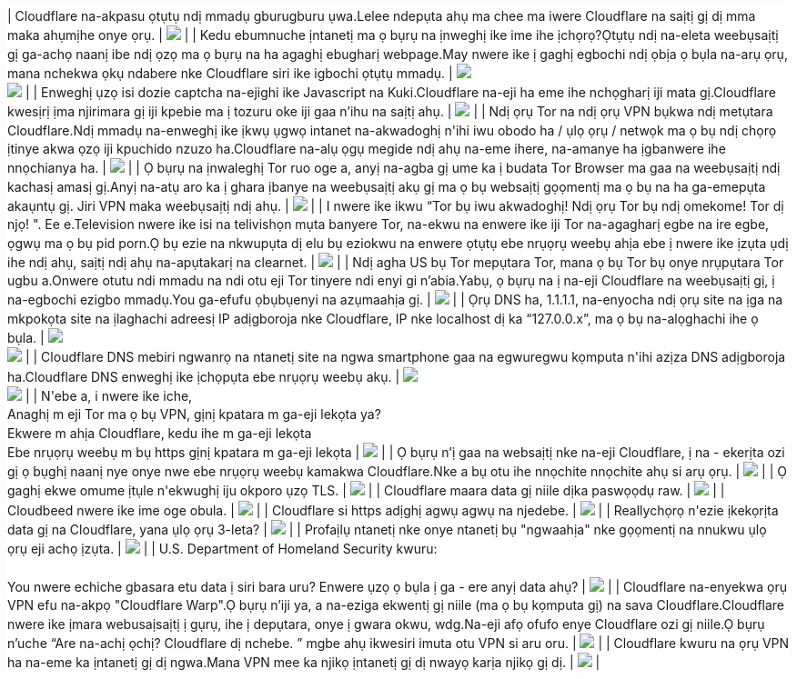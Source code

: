 |  Cloudflare na-akpasu ọtụtụ ndị mmadụ gburugburu ụwa.Lelee ndepụta ahụ ma chee ma iwere Cloudflare na saịtị gị dị mma maka ahụmịhe onye ọrụ. |  ![](https://codeberg.org/crimeflare/cloudflare-tor/media/branch/master/image/omsstream.jpg) |
|  Kedu ebumnuche ịntanetị ma ọ bụrụ na ịnweghị ike ime ihe ịchọrọ?Ọtụtụ ndị na-eleta weebụsaịtị gị ga-achọ naanị ibe ndị ọzọ ma ọ bụrụ na ha agaghị ebugharị webpage.May nwere ike ị gaghị egbochi ndị ọbịa ọ bụla na-arụ ọrụ, mana nchekwa ọkụ ndabere nke Cloudflare siri ike igbochi ọtụtụ mmadụ. | ![](https://codeberg.org/crimeflare/cloudflare-tor/media/branch/master/image/omsdroid.jpg)<br>![](https://codeberg.org/crimeflare/cloudflare-tor/media/branch/master/image/omsappl.jpg) |
|  Enweghị ụzọ isi dozie captcha na-ejighi ike Javascript na Kuki.Cloudflare na-eji ha eme ihe nchọgharị iji mata gị.Cloudflare kwesịrị ịma njirimara gị iji kpebie ma ị tozuru oke iji gaa n’ihu na saịtị ahụ. | ![](https://codeberg.org/crimeflare/cloudflare-tor/media/branch/master/image/cferr1010bsig.jpg) |
|  Ndị ọrụ Tor na ndị ọrụ VPN bụkwa ndị metụtara Cloudflare.Ndị mmadụ na-enweghị ike ịkwụ ụgwọ intanet na-akwadoghị n'ihi iwu obodo ha / ụlọ ọrụ / netwọk ma ọ bụ ndị chọrọ ịtinye akwa ọzọ iji kpuchido nzuzo ha.Cloudflare na-alụ ọgụ megide ndị ahụ na-eme ihere, na-amanye ha ịgbanwere ihe nnọchianya ha. | ![](https://codeberg.org/crimeflare/cloudflare-tor/media/branch/master/image/banvpn2.jpg) |
|  Ọ bụrụ na ịnwaleghị Tor ruo oge a, anyị na-agba gị ume ka ị budata Tor Browser ma gaa na weebụsaịtị ndị kachasị amasị gị.Anyị na-atụ aro ka ị ghara ịbanye na weebụsaịtị akụ gị ma ọ bụ websaịtị gọọmentị ma ọ bụ na ha ga-emepụta akaụntụ gị. Jiri VPN maka weebụsaịtị ndị ahụ. | ![](https://codeberg.org/crimeflare/cloudflare-tor/media/branch/master/image/banvpn.jpg) |
|  I nwere ike ikwu “Tor bụ iwu akwadoghị! Ndị ọrụ Tor bụ ndị omekome! Tor dị njọ! ". Ee e.Television nwere ike isi na telivishọn mụta banyere Tor, na-ekwu na enwere ike iji Tor na-agagharị egbe na ire egbe, ọgwụ ma ọ bụ pid porn.Ọ bụ ezie na nkwupụta dị elu bụ eziokwu na enwere ọtụtụ ebe nrụọrụ weebụ ahịa ebe ị nwere ike ịzụta ụdị ihe ndị ahụ, saịtị ndị ahụ na-apụtakarị na clearnet.  | ![](https://codeberg.org/crimeflare/cloudflare-tor/media/branch/master/image/whousetor.jpg) |
|  Ndị agha US bụ Tor mepụtara Tor, mana ọ bụ Tor bụ onye nrụpụtara Tor ugbu a.Onwere otutu ndi mmadu na ndi otu eji Tor tinyere ndi enyi gi n’abia.Yabụ, ọ bụrụ na ị na-eji Cloudflare na weebụsaịtị gị, ị na-egbochi ezigbo mmadụ.You ga-efufu ọbụbụenyi na azụmaahịa gị. | ![](https://codeberg.org/crimeflare/cloudflare-tor/media/branch/master/image/iusetor_alith.jpg) |
|  Ọrụ DNS ha, 1.1.1.1, na-enyocha ndị ọrụ site na ịga na mkpokọta site na ịlaghachi adreesị IP adịgboroja nke Cloudflare, IP nke localhost dị ka “127.0.0.x”, ma ọ bụ na-alọghachi ihe ọ bụla. | ![](https://codeberg.org/crimeflare/cloudflare-tor/media/branch/master/image/cferr1016.jpg)<br>![](https://codeberg.org/crimeflare/cloudflare-tor/media/branch/master/image/cferr1016sp.jpg) |
|  Cloudflare DNS mebiri ngwanrọ na ntanetị site na ngwa smartphone gaa na egwuregwu kọmputa n'ihi azịza DNS adịgboroja ha.Cloudflare DNS enweghị ike ịchọpụta ebe nrụọrụ weebụ akụ. | ![](https://codeberg.org/crimeflare/cloudflare-tor/media/branch/master/image/cfdnsprob.jpg)<br>![](https://codeberg.org/crimeflare/cloudflare-tor/media/branch/master/image/dnsfailtest.jpg) |
|  N'ebe a, i nwere ike iche,<br>Anaghị m eji Tor ma ọ bụ VPN, gịnị kpatara m ga-eji lekọta ya?<br>Ekwere m ahịa Cloudflare, kedu ihe m ga-eji lekọta<br>Ebe nrụọrụ weebụ m bụ https gịnị kpatara m ga-eji lekọta | ![](https://codeberg.org/crimeflare/cloudflare-tor/media/branch/master/image/annoyed.jpg) |
|  Ọ bụrụ n’ị gaa na websaịtị nke na-eji Cloudflare, ị na - ekerịta ozi gị ọ bụghị naanị nye onye nwe ebe nrụọrụ weebụ kamakwa Cloudflare.Nke a bụ otu ihe nnọchite nnọchite ahụ si arụ ọrụ. | ![](https://codeberg.org/crimeflare/cloudflare-tor/media/branch/master/image/prism_gfe.jpg) |
|  Ọ gaghị ekwe omume ịtụle n'ekwughị iju okporo ụzọ TLS. | ![](https://codeberg.org/crimeflare/cloudflare-tor/media/branch/master/image/cfhelp204144518.jpg) |
|  Cloudflare maara data gị niile dịka paswọọdụ raw. | ![](https://codeberg.org/crimeflare/cloudflare-tor/media/branch/master/image/cfhelpforum.jpg) |
|  Cloudbeed nwere ike ime oge obula. | ![](https://codeberg.org/crimeflare/cloudflare-tor/media/branch/master/image/cfbloghtmledit.jpg) |
|  Cloudflare si https adịghị agwụ agwụ na njedebe. | ![](https://codeberg.org/crimeflare/cloudflare-tor/media/branch/master/image/sniff2.gif) |
|  Reallychọrọ n'ezie ịkekọrịta data gị na Cloudflare, yana ụlọ ọrụ 3-leta? | ![](https://codeberg.org/crimeflare/cloudflare-tor/media/branch/master/image/cfstrengthdata.jpg) |
|  Profaịlụ ntanetị nke onye ntanetị bụ "ngwaahịa" nke gọọmentị na nnukwu ụlọ ọrụ eji achọ ịzụta. | ![](https://codeberg.org/crimeflare/cloudflare-tor/media/branch/master/image/federalinterest.jpg) |
|  U.S. Department of Homeland Security kwuru:<br><br>You nwere echiche gbasara etu data ị siri bara uru? Enwere ụzọ ọ bụla ị ga - ere anyị data ahụ?  | ![](https://codeberg.org/crimeflare/cloudflare-tor/media/branch/master/image/dhssaid.jpg) |
|  Cloudflare na-enyekwa ọrụ VPN efu na-akpọ "Cloudflare Warp".Ọ bụrụ n’iji ya, a na-eziga ekwentị gị niile (ma ọ bụ kọmputa gị) na sava Cloudflare.Cloudflare nwere ike ịmara webusaịsaịtị ị gụrụ, ihe ị depụtara, onye ị gwara okwu, wdg.Na-eji afọ ofufo enye Cloudflare ozi gị niile.Ọ bụrụ n’uche “Are na-achị ọchị? Cloudflare dị nchebe. ” mgbe ahụ ikwesiri imuta otu VPN si aru oru. | ![](https://codeberg.org/crimeflare/cloudflare-tor/media/branch/master/image/howvpnwork.jpg) |
|  Cloudflare kwuru na ọrụ VPN ha na-eme ka ịntanetị gị dị ngwa.Mana VPN mee ka njikọ ịntanetị gị dị nwayọ karịa njikọ gị dị. | ![](https://codeberg.org/crimeflare/cloudflare-tor/media/branch/master/image/notfastervpn.jpg) |
